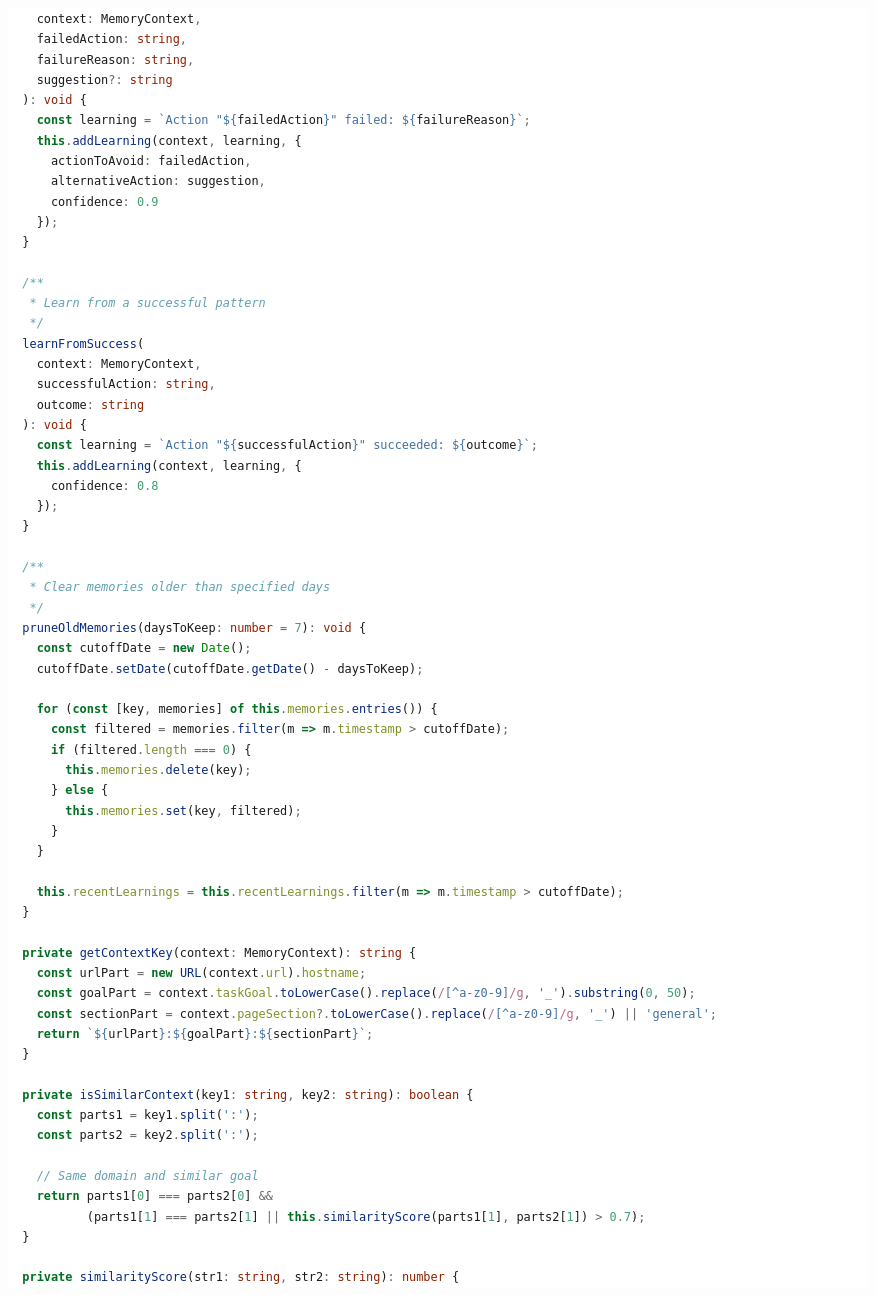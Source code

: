 ```typescript
    context: MemoryContext,
    failedAction: string,
    failureReason: string,
    suggestion?: string
  ): void {
    const learning = `Action "${failedAction}" failed: ${failureReason}`;
    this.addLearning(context, learning, {
      actionToAvoid: failedAction,
      alternativeAction: suggestion,
      confidence: 0.9
    });
  }

  /**
   * Learn from a successful pattern
   */
  learnFromSuccess(
    context: MemoryContext,
    successfulAction: string,
    outcome: string
  ): void {
    const learning = `Action "${successfulAction}" succeeded: ${outcome}`;
    this.addLearning(context, learning, {
      confidence: 0.8
    });
  }

  /**
   * Clear memories older than specified days
   */
  pruneOldMemories(daysToKeep: number = 7): void {
    const cutoffDate = new Date();
    cutoffDate.setDate(cutoffDate.getDate() - daysToKeep);

    for (const [key, memories] of this.memories.entries()) {
      const filtered = memories.filter(m => m.timestamp > cutoffDate);
      if (filtered.length === 0) {
        this.memories.delete(key);
      } else {
        this.memories.set(key, filtered);
      }
    }

    this.recentLearnings = this.recentLearnings.filter(m => m.timestamp > cutoffDate);
  }

  private getContextKey(context: MemoryContext): string {
    const urlPart = new URL(context.url).hostname;
    const goalPart = context.taskGoal.toLowerCase().replace(/[^a-z0-9]/g, '_').substring(0, 50);
    const sectionPart = context.pageSection?.toLowerCase().replace(/[^a-z0-9]/g, '_') || 'general';
    return `${urlPart}:${goalPart}:${sectionPart}`;
  }

  private isSimilarContext(key1: string, key2: string): boolean {
    const parts1 = key1.split(':');
    const parts2 = key2.split(':');
    
    // Same domain and similar goal
    return parts1[0] === parts2[0] && 
           (parts1[1] === parts2[1] || this.similarityScore(parts1[1], parts2[1]) > 0.7);
  }

  private similarityScore(str1: string, str2: string): number {
```